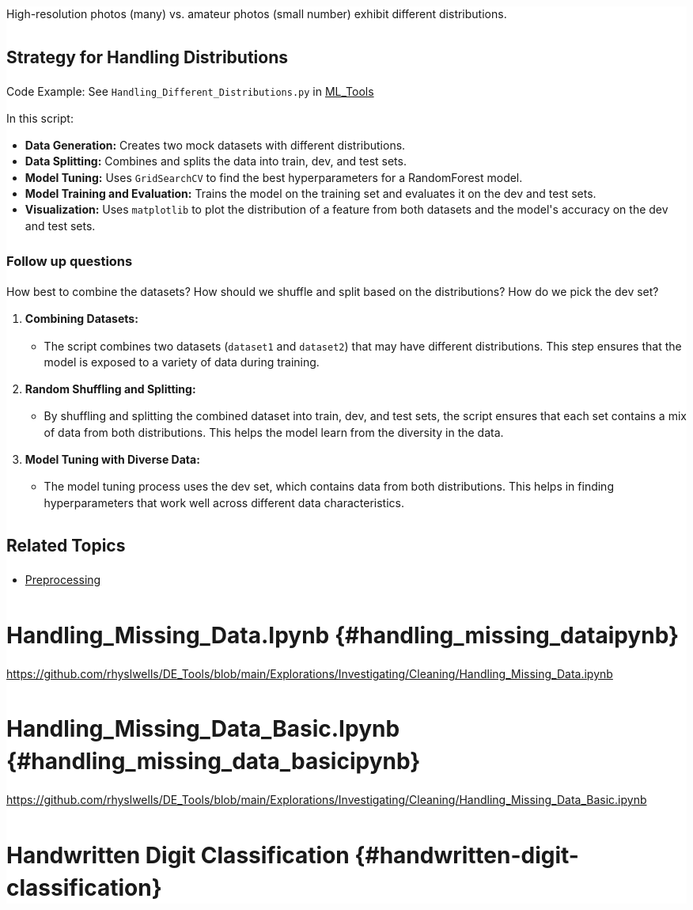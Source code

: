 High-resolution photos (many) vs. amateur photos (small number) exhibit different distributions.

## Strategy for Handling Distributions

Code Example: See `Handling_Different_Distributions.py` in [ML_Tools](#ml_tools)

In this script:
- **Data Generation:** Creates two mock datasets with different distributions.
- **Data Splitting:** Combines and splits the data into train, dev, and test sets.
- **Model Tuning:** Uses `GridSearchCV` to find the best hyperparameters for a RandomForest model.
- **Model Training and Evaluation:** Trains the model on the training set and evaluates it on the dev and test sets.
- **Visualization:** Uses `matplotlib` to plot the distribution of a feature from both datasets and the model's accuracy on the dev and test sets.

### Follow up questions

How best to combine the datasets?
How should we shuffle and split based on the distributions?
How do we pick the dev set?

1. **Combining Datasets:**
    - The script combines two datasets (`dataset1` and `dataset2`) that may have different distributions. This step ensures that the model is exposed to a variety of data during training.
    
1. **Random Shuffling and Splitting:**
    - By shuffling and splitting the combined dataset into train, dev, and test sets, the script ensures that each set contains a mix of data from both distributions. This helps the model learn from the diversity in the data.

1. **Model Tuning with Diverse Data:**
    - The model tuning process uses the dev set, which contains data from both distributions. This helps in finding hyperparameters that work well across different data characteristics.

## Related Topics
- [Preprocessing](#preprocessing)

<a id="handling_missing_dataipynb"></a>
# Handling_Missing_Data.Ipynb {#handling_missing_dataipynb}

https://github.com/rhyslwells/DE_Tools/blob/main/Explorations/Investigating/Cleaning/Handling_Missing_Data.ipynb

<a id="handling_missing_data_basicipynb"></a>
# Handling_Missing_Data_Basic.Ipynb {#handling_missing_data_basicipynb}

https://github.com/rhyslwells/DE_Tools/blob/main/Explorations/Investigating/Cleaning/Handling_Missing_Data_Basic.ipynb

<a id="handwritten-digit-classification"></a>
# Handwritten Digit Classification {#handwritten-digit-classification}
